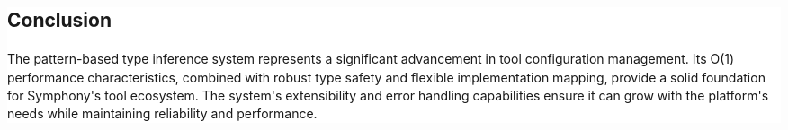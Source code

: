 ## Conclusion
The pattern-based type inference system represents a significant advancement in tool configuration management. Its O(1) performance characteristics, combined with robust type safety and flexible implementation mapping, provide a solid foundation for Symphony's tool ecosystem. The system's extensibility and error handling capabilities ensure it can grow with the platform's needs while maintaining reliability and performance. 